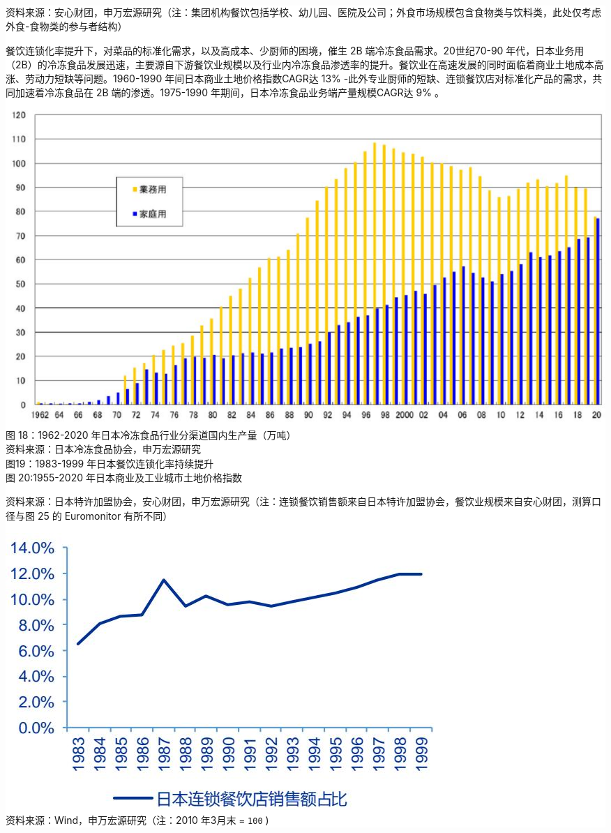 资料来源：安心财团，申万宏源研究（注：集团机构餐饮包括学校、幼儿园、医院及公司；外食市场规模包含食物类与饮料类，此处仅考虑外食-食物类的参与者结构）

餐饮连锁化率提升下，对菜品的标准化需求，以及高成本、少厨师的困境，催生 2B 端冷冻食品需求。20世纪70-90 年代，日本业务用（2B）的冷冻食品发展迅速，主要源自下游餐饮业规模以及行业内冷冻食品渗透率的提升。餐饮业在高速发展的同时面临着商业土地成本高涨、劳动力短缺等问题。1960-1990 年间日本商业土地价格指数CAGR达 $1 3 \%$ -此外专业厨师的短缺、连锁餐饮店对标准化产品的需求，共同加速着冷冻食品在 2B 端的渗透。1975-1990 年期间，日本冷冻食品业务端产量规模CAGR达 $9 \%$ 。

![](images/ae376e8f2be5d981586ef75465071eecd9c5d1d2bb431d210592e1668ba84a05.jpg)  
图 18：1962-2020 年日本冷冻食品行业分渠道国内生产量（万吨）  
资料来源：日本冷冻食品协会，申万宏源研究  
图19：1983-1999 年日本餐饮连锁化率持续提升  
图 20:1955-2020 年日本商业及工业城市土地价格指数

资料来源：日本特许加盟协会，安心财团，申万宏源研究（注：连锁餐饮销售额来自日本特许加盟协会，餐饮业规模来自安心财团，测算口径与图 25 的 Euromonitor 有所不同）

![](images/2563c8e91c266606f8a19c4be3fc200d175cdf1edbb8f43de7d7921c9c212151.jpg)  
资料来源：Wind，申万宏源研究（注：2010 年3月末$\mathtt { = 1 0 0 }$ )
